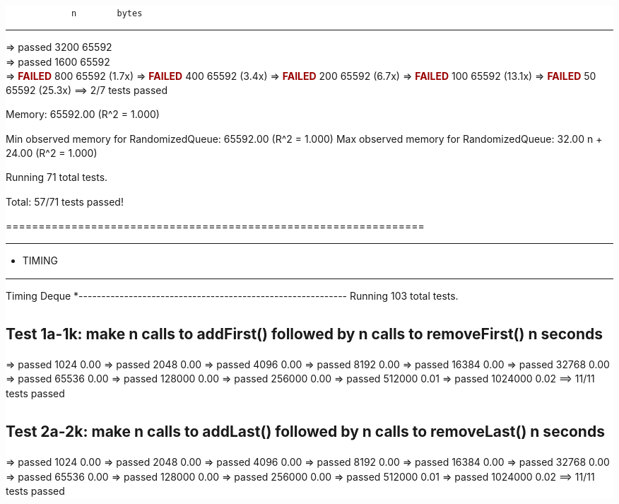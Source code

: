                  n        bytes
----------------------------------------------------------
=&gt; passed     3200        65592         
=&gt; passed     1600        65592         
=&gt; <font color="#990000"><b>FAILED</b></font>      800        65592   (1.7x)
=&gt; <font color="#990000"><b>FAILED</b></font>      400        65592   (3.4x)
=&gt; <font color="#990000"><b>FAILED</b></font>      200        65592   (6.7x)
=&gt; <font color="#990000"><b>FAILED</b></font>      100        65592  (13.1x)
=&gt; <font color="#990000"><b>FAILED</b></font>       50        65592  (25.3x)
==&gt; 2/7 tests passed

Memory: 65592.00   (R^2 = 1.000)


Min observed memory for RandomizedQueue: 65592.00   (R^2 = 1.000)
Max observed memory for RandomizedQueue: 32.00 n + 24.00   (R^2 = 1.000)

Running 71 total tests.

Total: 57/71 tests passed!


================================================================



********************************************************************************
*  TIMING
********************************************************************************

Timing Deque
*-----------------------------------------------------------
Running 103 total tests.

Test 1a-1k: make n calls to addFirst() followed by n calls to removeFirst()
                    n  seconds
----------------------------------
=&gt; passed        1024     0.00
=&gt; passed        2048     0.00
=&gt; passed        4096     0.00
=&gt; passed        8192     0.00
=&gt; passed       16384     0.00
=&gt; passed       32768     0.00
=&gt; passed       65536     0.00
=&gt; passed      128000     0.00
=&gt; passed      256000     0.00
=&gt; passed      512000     0.01
=&gt; passed     1024000     0.02
==&gt; 11/11 tests passed


Test 2a-2k: make n calls to addLast() followed by n calls to removeLast()
                    n  seconds
----------------------------------
=&gt; passed        1024     0.00
=&gt; passed        2048     0.00
=&gt; passed        4096     0.00
=&gt; passed        8192     0.00
=&gt; passed       16384     0.00
=&gt; passed       32768     0.00
=&gt; passed       65536     0.00
=&gt; passed      128000     0.00
=&gt; passed      256000     0.00
=&gt; passed      512000     0.01
=&gt; passed     1024000     0.02
==&gt; 11/11 tests passed

